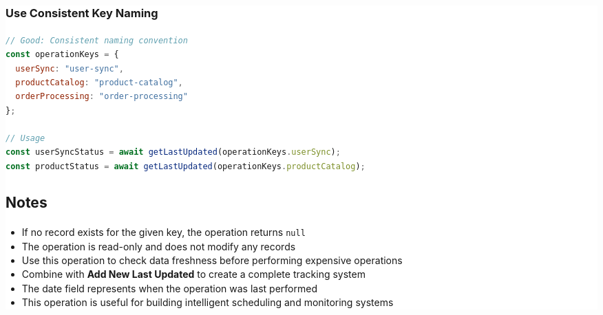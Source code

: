 ### Use Consistent Key Naming

```javascript
// Good: Consistent naming convention
const operationKeys = {
  userSync: "user-sync",
  productCatalog: "product-catalog",
  orderProcessing: "order-processing"
};

// Usage
const userSyncStatus = await getLastUpdated(operationKeys.userSync);
const productStatus = await getLastUpdated(operationKeys.productCatalog);
```

## Notes

- If no record exists for the given key, the operation returns `null`
- The operation is read-only and does not modify any records
- Use this operation to check data freshness before performing expensive operations
- Combine with **Add New Last Updated** to create a complete tracking system
- The date field represents when the operation was last performed
- This operation is useful for building intelligent scheduling and monitoring systems 